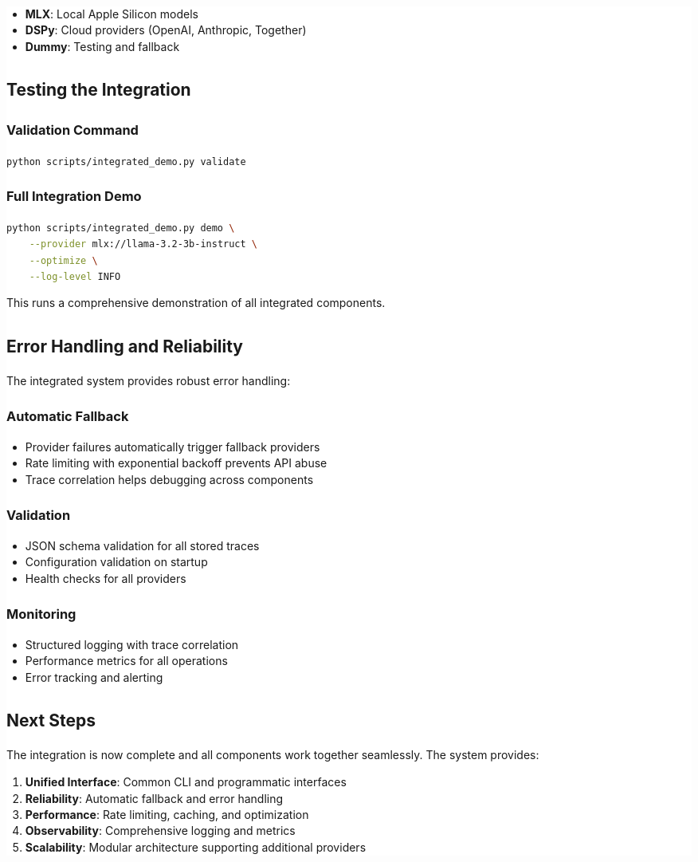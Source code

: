 - **MLX**: Local Apple Silicon models
- **DSPy**: Cloud providers (OpenAI, Anthropic, Together)
- **Dummy**: Testing and fallback

## Testing the Integration

### Validation Command

```bash
python scripts/integrated_demo.py validate
```

### Full Integration Demo

```bash
python scripts/integrated_demo.py demo \
    --provider mlx://llama-3.2-3b-instruct \
    --optimize \
    --log-level INFO
```

This runs a comprehensive demonstration of all integrated components.

## Error Handling and Reliability

The integrated system provides robust error handling:

### Automatic Fallback
- Provider failures automatically trigger fallback providers
- Rate limiting with exponential backoff prevents API abuse
- Trace correlation helps debugging across components

### Validation
- JSON schema validation for all stored traces
- Configuration validation on startup
- Health checks for all providers

### Monitoring
- Structured logging with trace correlation
- Performance metrics for all operations
- Error tracking and alerting

## Next Steps

The integration is now complete and all components work together seamlessly. The system provides:

1. **Unified Interface**: Common CLI and programmatic interfaces
2. **Reliability**: Automatic fallback and error handling
3. **Performance**: Rate limiting, caching, and optimization
4. **Observability**: Comprehensive logging and metrics
5. **Scalability**: Modular architecture supporting additional providers
